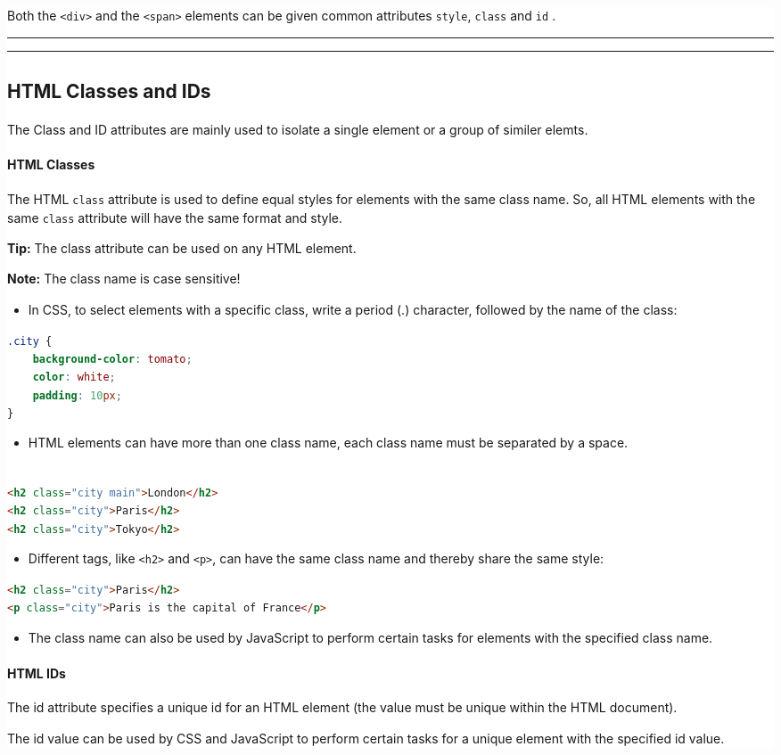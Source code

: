 Both the `<div>` and the `<span>` elements can be given common attributes `style`, `class` and `id` .

___
___

<p id = "ch17"></p>

## HTML Classes and IDs
The Class and ID attributes are mainly used to isolate a single element or a group of similer elemts.

#### HTML Classes

The HTML `class` attribute is used to define equal styles for elements with the same class name. So, all HTML elements with the same `class` attribute will have the same format and style.

**Tip:** The class attribute can be used on any HTML element.

**Note:** The class name is case sensitive!

* In CSS, to select elements with a specific class, write a period (.) character, followed by the name of the class:

```css
.city {
    background-color: tomato;
    color: white;
    padding: 10px;
} 
```

* HTML elements can have more than one class name, each class name must be separated by a space.

```html

<h2 class="city main">London</h2>
<h2 class="city">Paris</h2>
<h2 class="city">Tokyo</h2>

```
* Different tags, like `<h2>` and `<p>`, can have the same class name and thereby share the same style:
```html
<h2 class="city">Paris</h2>
<p class="city">Paris is the capital of France</p>
```

* The class name can also be used by JavaScript to perform certain tasks for elements with the specified class name.

#### HTML IDs
The id attribute specifies a unique id for an HTML element (the value must be unique within the HTML document).

The id value can be used by CSS and JavaScript to perform certain tasks for a unique element with the specified id value.
